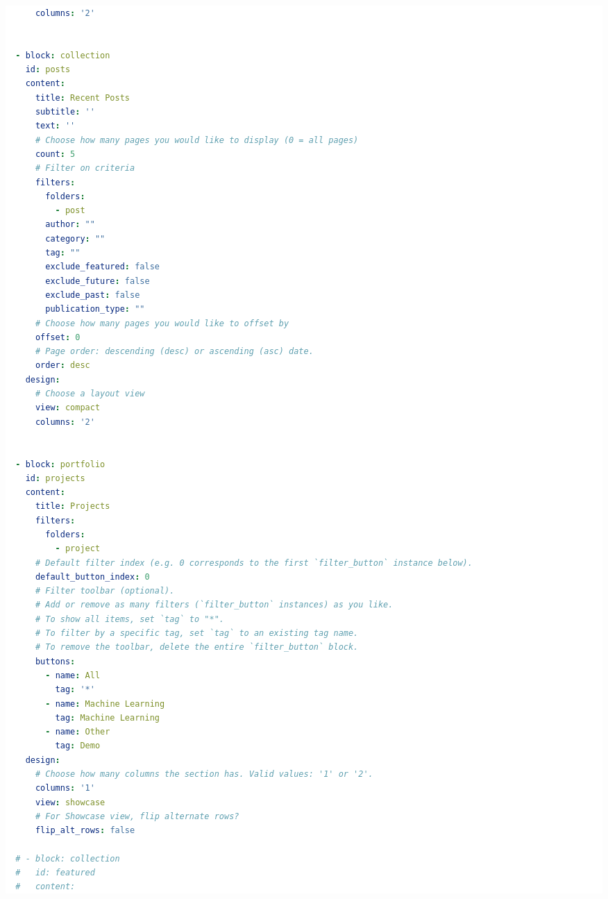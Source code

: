 ```yaml
      columns: '2'

      
  - block: collection
    id: posts
    content:
      title: Recent Posts
      subtitle: ''
      text: ''
      # Choose how many pages you would like to display (0 = all pages)
      count: 5
      # Filter on criteria
      filters:
        folders:
          - post
        author: ""
        category: ""
        tag: ""
        exclude_featured: false
        exclude_future: false
        exclude_past: false
        publication_type: ""
      # Choose how many pages you would like to offset by
      offset: 0
      # Page order: descending (desc) or ascending (asc) date.
      order: desc
    design:
      # Choose a layout view
      view: compact
      columns: '2'


  - block: portfolio
    id: projects
    content:
      title: Projects
      filters:
        folders:
          - project
      # Default filter index (e.g. 0 corresponds to the first `filter_button` instance below).
      default_button_index: 0
      # Filter toolbar (optional).
      # Add or remove as many filters (`filter_button` instances) as you like.
      # To show all items, set `tag` to "*".
      # To filter by a specific tag, set `tag` to an existing tag name.
      # To remove the toolbar, delete the entire `filter_button` block.
      buttons:
        - name: All
          tag: '*'
        - name: Machine Learning
          tag: Machine Learning
        - name: Other
          tag: Demo
    design:
      # Choose how many columns the section has. Valid values: '1' or '2'.
      columns: '1'
      view: showcase
      # For Showcase view, flip alternate rows?
      flip_alt_rows: false

  # - block: collection
  #   id: featured
  #   content:
```